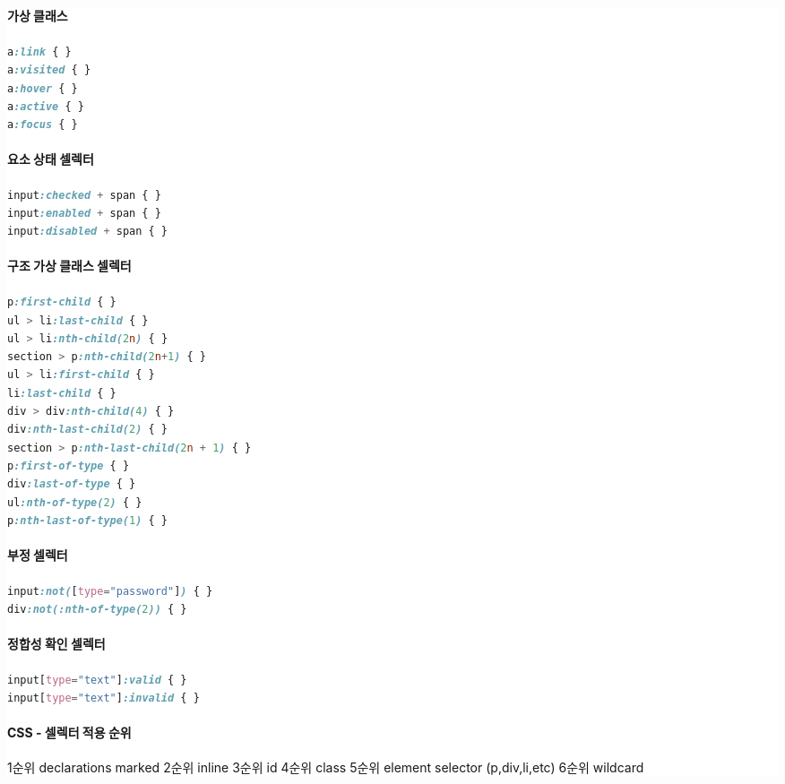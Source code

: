 #### 가상 클래스

```css
a:link { }
a:visited { }
a:hover { }
a:active { }
a:focus { }
```

#### 요소 상태 셀렉터

```css
input:checked + span { }
input:enabled + span { }
input:disabled + span { }
```

#### 구조 가상 클래스 셀렉터

```css
p:first-child { }
ul > li:last-child { }
ul > li:nth-child(2n) { }
section > p:nth-child(2n+1) { }
ul > li:first-child { }
li:last-child { }
div > div:nth-child(4) { }
div:nth-last-child(2) { }
section > p:nth-last-child(2n + 1) { }
p:first-of-type { }
div:last-of-type { }
ul:nth-of-type(2) { }
p:nth-last-of-type(1) { }
```

#### 부정 셀렉터

```css
input:not([type="password"]) { }
div:not(:nth-of-type(2)) { }
```

#### 정합성 확인 셀렉터

```css
input[type="text"]:valid { }
input[type="text"]:invalid { }
```

#### **CSS - 셀렉터 적용 순위**

1순위 declarations marked
2순위 inline
3순위 id
4순위 class
5순위 element selector (p,div,li,etc)
6순위 wildcard
